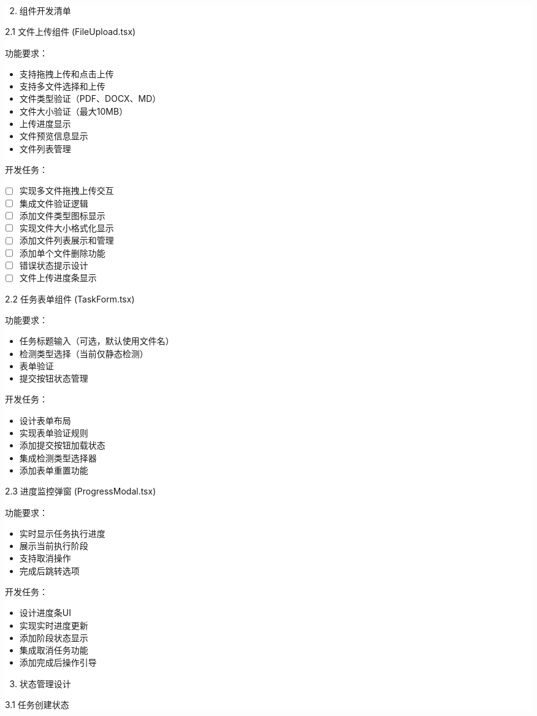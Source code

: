   2. 组件开发清单

  2.1 文件上传组件 (FileUpload.tsx)

  功能要求：
  - 支持拖拽上传和点击上传
  - 支持多文件选择和上传
  - 文件类型验证（PDF、DOCX、MD）
  - 文件大小验证（最大10MB）
  - 上传进度显示
  - 文件预览信息显示
  - 文件列表管理

  开发任务：
  - [ ] 实现多文件拖拽上传交互
  - [ ] 集成文件验证逻辑
  - [ ] 添加文件类型图标显示
  - [ ] 实现文件大小格式化显示
  - [ ] 添加文件列表展示和管理
  - [ ] 添加单个文件删除功能
  - [ ] 错误状态提示设计
  - [ ] 文件上传进度条显示

  2.2 任务表单组件 (TaskForm.tsx)

  功能要求：
  - 任务标题输入（可选，默认使用文件名）
  - 检测类型选择（当前仅静态检测）
  - 表单验证
  - 提交按钮状态管理

  开发任务：
  - 设计表单布局
  - 实现表单验证规则
  - 添加提交按钮加载状态
  - 集成检测类型选择器
  - 添加表单重置功能

  2.3 进度监控弹窗 (ProgressModal.tsx)

  功能要求：
  - 实时显示任务执行进度
  - 展示当前执行阶段
  - 支持取消操作
  - 完成后跳转选项

  开发任务：
  - 设计进度条UI
  - 实现实时进度更新
  - 添加阶段状态显示
  - 集成取消任务功能
  - 添加完成后操作引导

  3. 状态管理设计

  3.1 任务创建状态
